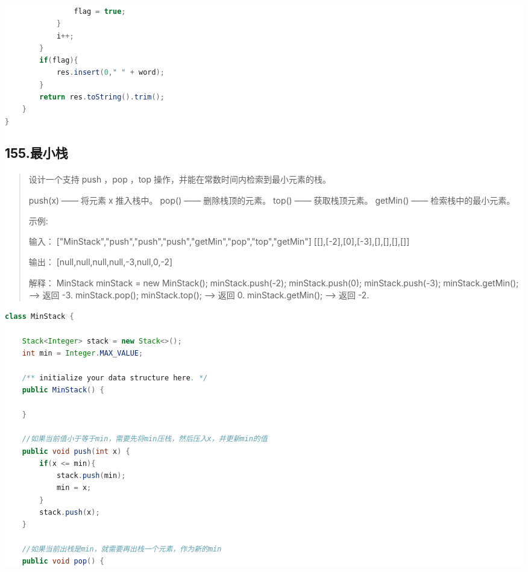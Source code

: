 ```java
				flag = true;
			}
			i++;
		}
		if(flag){
			res.insert(0," " + word);
		}
		return res.toString().trim();
    }
}
```

## 155.最小栈

>设计一个支持 push ，pop ，top 操作，并能在常数时间内检索到最小元素的栈。
>
>push(x) —— 将元素 x 推入栈中。
>pop() —— 删除栈顶的元素。
>top() —— 获取栈顶元素。
>getMin() —— 检索栈中的最小元素。
>
>
>示例:
>
>输入：
>["MinStack","push","push","push","getMin","pop","top","getMin"]
>[[],[-2],[0],[-3],[],[],[],[]]
>
>输出：
>[null,null,null,null,-3,null,0,-2]
>
>解释：
>MinStack minStack = new MinStack();
>minStack.push(-2);
>minStack.push(0);
>minStack.push(-3);
>minStack.getMin();   --> 返回 -3.
>minStack.pop();
>minStack.top();      --> 返回 0.
>minStack.getMin();   --> 返回 -2.

```java
class MinStack {

    Stack<Integer> stack = new Stack<>();
    int min = Integer.MAX_VALUE;
    
    /** initialize your data structure here. */
    public MinStack() {
        
    }
    
    //如果当前值小于等于min，需要先将min压栈，然后压入x，并更新min的值
    public void push(int x) {
        if(x <= min){
            stack.push(min);
            min = x;
        }
        stack.push(x);
    }
    
    //如果当前出栈是min，就需要再出栈一个元素，作为新的min
    public void pop() {
```